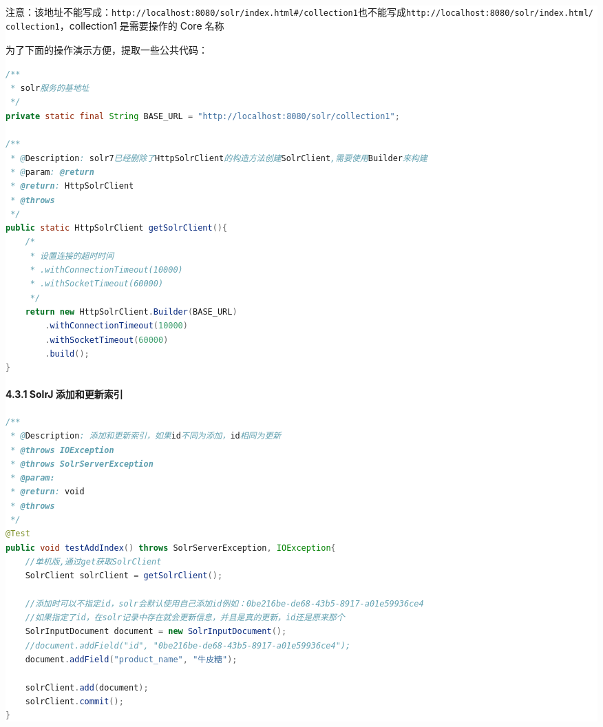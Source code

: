 注意：该地址不能写成：`http://localhost:8080/solr/index.html#/collection1`也不能写成`http://localhost:8080/solr/index.html/collection1`，collection1 是需要操作的 Core 名称

为了下面的操作演示方便，提取一些公共代码：

```java
/**
 * solr服务的基地址
 */
private static final String BASE_URL = "http://localhost:8080/solr/collection1";

/**
 * @Description: solr7已经删除了HttpSolrClient的构造方法创建SolrClient,需要使用Builder来构建
 * @param: @return
 * @return: HttpSolrClient
 * @throws
 */
public static HttpSolrClient getSolrClient(){
    /*
     * 设置连接的超时时间
     * .withConnectionTimeout(10000)
     * .withSocketTimeout(60000)
     */
    return new HttpSolrClient.Builder(BASE_URL)
        .withConnectionTimeout(10000)
        .withSocketTimeout(60000)
        .build();
}
```

#### 4.3.1 SolrJ 添加和更新索引

```java
/**
 * @Description: 添加和更新索引，如果id不同为添加，id相同为更新
 * @throws IOException
 * @throws SolrServerException
 * @param:
 * @return: void
 * @throws
 */
@Test
public void testAddIndex() throws SolrServerException, IOException{
    //单机版,通过get获取SolrClient
    SolrClient solrClient = getSolrClient();

    //添加时可以不指定id，solr会默认使用自己添加id例如：0be216be-de68-43b5-8917-a01e59936ce4
    //如果指定了id，在solr记录中存在就会更新信息，并且是真的更新，id还是原来那个
    SolrInputDocument document = new SolrInputDocument();
    //document.addField("id", "0be216be-de68-43b5-8917-a01e59936ce4");
    document.addField("product_name", "牛皮糖");

    solrClient.add(document);
    solrClient.commit();
}
```
